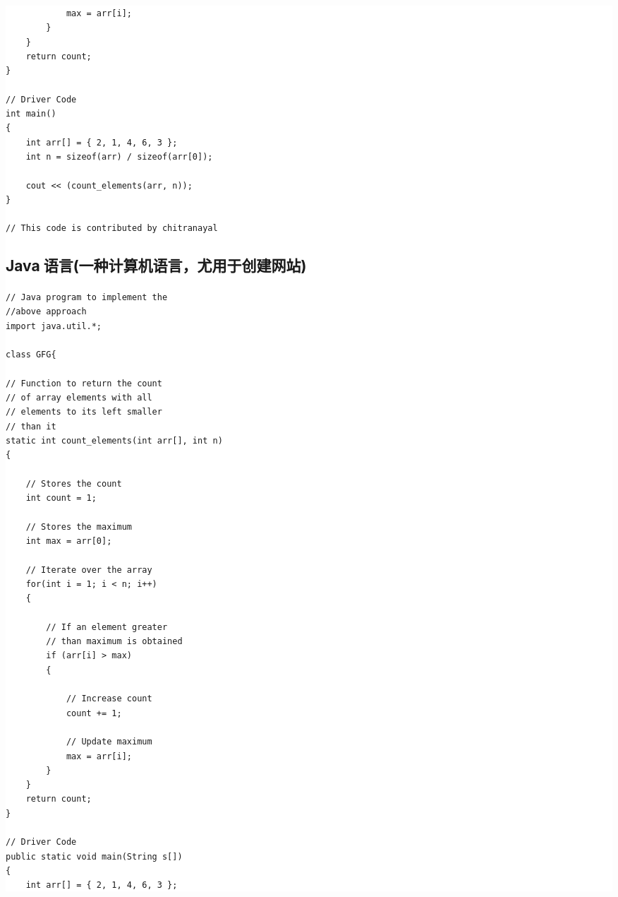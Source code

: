 ```
            max = arr[i];
        }
    }
    return count;
}

// Driver Code
int main()
{
    int arr[] = { 2, 1, 4, 6, 3 };
    int n = sizeof(arr) / sizeof(arr[0]);

    cout << (count_elements(arr, n));
}

// This code is contributed by chitranayal
```

## Java 语言(一种计算机语言，尤用于创建网站)

```
// Java program to implement the
//above approach
import java.util.*;

class GFG{

// Function to return the count
// of array elements with all
// elements to its left smaller
// than it
static int count_elements(int arr[], int n)
{

    // Stores the count
    int count = 1;

    // Stores the maximum
    int max = arr[0];

    // Iterate over the array
    for(int i = 1; i < n; i++)
    {

        // If an element greater
        // than maximum is obtained
        if (arr[i] > max)
        {

            // Increase count
            count += 1;

            // Update maximum
            max = arr[i];
        }
    }
    return count;
}

// Driver Code
public static void main(String s[])
{
    int arr[] = { 2, 1, 4, 6, 3 };
```